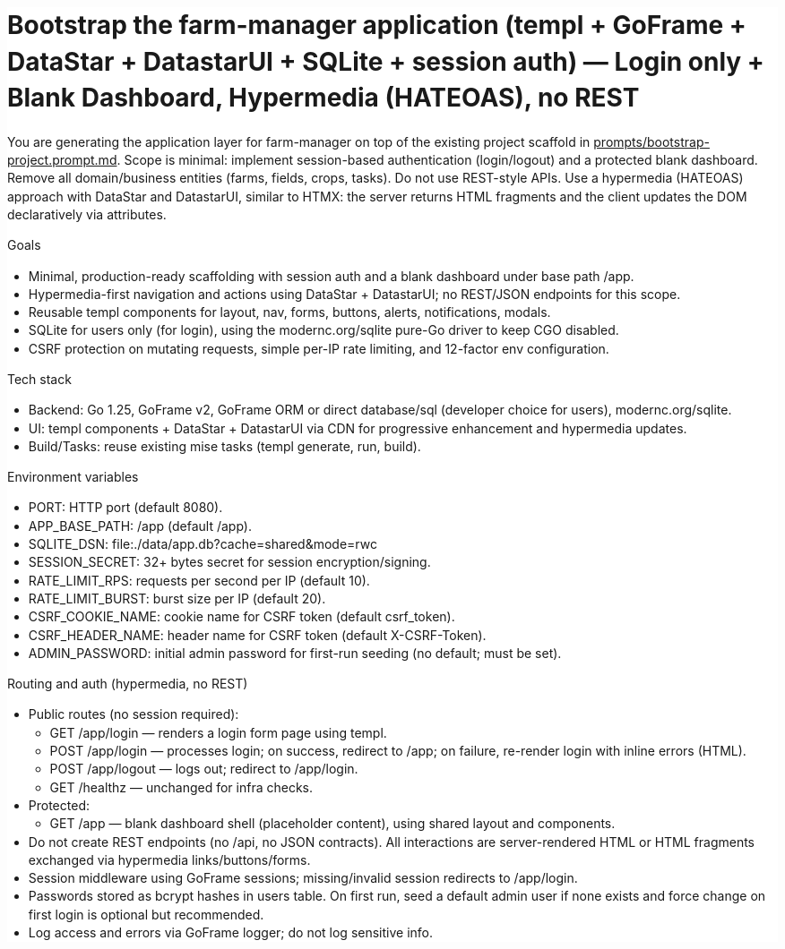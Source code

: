 # Bootstrap the farm-manager application (templ + GoFrame + DataStar + DatastarUI + SQLite + session auth) — Login only + Blank Dashboard, Hypermedia (HATEOAS), no REST

You are generating the application layer for farm-manager on top of the existing project scaffold in [prompts/bootstrap-project.prompt.md](prompts/bootstrap-project.prompt.md). Scope is minimal: implement session-based authentication (login/logout) and a protected blank dashboard. Remove all domain/business entities (farms, fields, crops, tasks). Do not use REST-style APIs. Use a hypermedia (HATEOAS) approach with DataStar and DatastarUI, similar to HTMX: the server returns HTML fragments and the client updates the DOM declaratively via attributes.

Goals

- Minimal, production-ready scaffolding with session auth and a blank dashboard under base path /app.
- Hypermedia-first navigation and actions using DataStar + DatastarUI; no REST/JSON endpoints for this scope.
- Reusable templ components for layout, nav, forms, buttons, alerts, notifications, modals.
- SQLite for users only (for login), using the modernc.org/sqlite pure-Go driver to keep CGO disabled.
- CSRF protection on mutating requests, simple per-IP rate limiting, and 12-factor env configuration.

Tech stack

- Backend: Go 1.25, GoFrame v2, GoFrame ORM or direct database/sql (developer choice for users), modernc.org/sqlite.
- UI: templ components + DataStar + DatastarUI via CDN for progressive enhancement and hypermedia updates.
- Build/Tasks: reuse existing mise tasks (templ generate, run, build).

Environment variables

- PORT: HTTP port (default 8080).
- APP_BASE_PATH: /app (default /app).
- SQLITE_DSN: file:./data/app.db?cache=shared&mode=rwc
- SESSION_SECRET: 32+ bytes secret for session encryption/signing.
- RATE_LIMIT_RPS: requests per second per IP (default 10).
- RATE_LIMIT_BURST: burst size per IP (default 20).
- CSRF_COOKIE_NAME: cookie name for CSRF token (default csrf_token).
- CSRF_HEADER_NAME: header name for CSRF token (default X-CSRF-Token).
- ADMIN_PASSWORD: initial admin password for first-run seeding (no default; must be set).

Routing and auth (hypermedia, no REST)

- Public routes (no session required):
  - GET /app/login — renders a login form page using templ.
  - POST /app/login — processes login; on success, redirect to /app; on failure, re-render login with inline errors (HTML).
  - POST /app/logout — logs out; redirect to /app/login.
  - GET /healthz — unchanged for infra checks.
- Protected:
  - GET /app — blank dashboard shell (placeholder content), using shared layout and components.
- Do not create REST endpoints (no /api, no JSON contracts). All interactions are server-rendered HTML or HTML fragments exchanged via hypermedia links/buttons/forms.
- Session middleware using GoFrame sessions; missing/invalid session redirects to /app/login.
- Passwords stored as bcrypt hashes in users table. On first run, seed a default admin user if none exists and force change on first login is optional but recommended.
- Log access and errors via GoFrame logger; do not log sensitive info.
